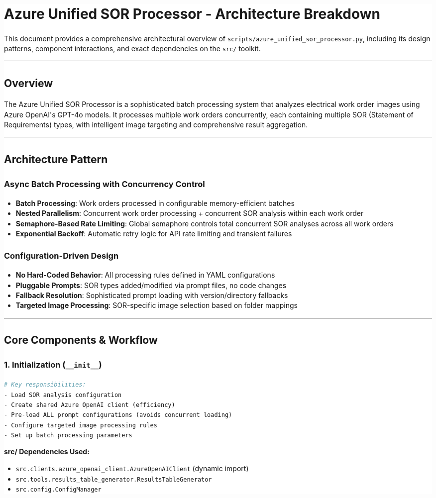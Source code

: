 # Azure Unified SOR Processor - Architecture Breakdown

This document provides a comprehensive architectural overview of `scripts/azure_unified_sor_processor.py`, including its design patterns, component interactions, and exact dependencies on the `src/` toolkit.

---

## Overview

The Azure Unified SOR Processor is a sophisticated batch processing system that analyzes electrical work order images using Azure OpenAI's GPT-4o models. It processes multiple work orders concurrently, each containing multiple SOR (Statement of Requirements) types, with intelligent image targeting and comprehensive result aggregation.

---

## Architecture Pattern

### **Async Batch Processing with Concurrency Control**
- **Batch Processing**: Work orders processed in configurable memory-efficient batches
- **Nested Parallelism**: Concurrent work order processing + concurrent SOR analysis within each work order
- **Semaphore-Based Rate Limiting**: Global semaphore controls total concurrent SOR analyses across all work orders
- **Exponential Backoff**: Automatic retry logic for API rate limiting and transient failures

### **Configuration-Driven Design**
- **No Hard-Coded Behavior**: All processing rules defined in YAML configurations
- **Pluggable Prompts**: SOR types added/modified via prompt files, no code changes
- **Fallback Resolution**: Sophisticated prompt loading with version/directory fallbacks
- **Targeted Image Processing**: SOR-specific image selection based on folder mappings

---

## Core Components & Workflow

### **1. Initialization (`__init__`)**
```python
# Key responsibilities:
- Load SOR analysis configuration
- Create shared Azure OpenAI client (efficiency)
- Pre-load ALL prompt configurations (avoids concurrent loading)
- Configure targeted image processing rules
- Set up batch processing parameters
```

**src/ Dependencies Used:**
- `src.clients.azure_openai_client.AzureOpenAIClient` (dynamic import)
- `src.tools.results_table_generator.ResultsTableGenerator`
- `src.config.ConfigManager`
